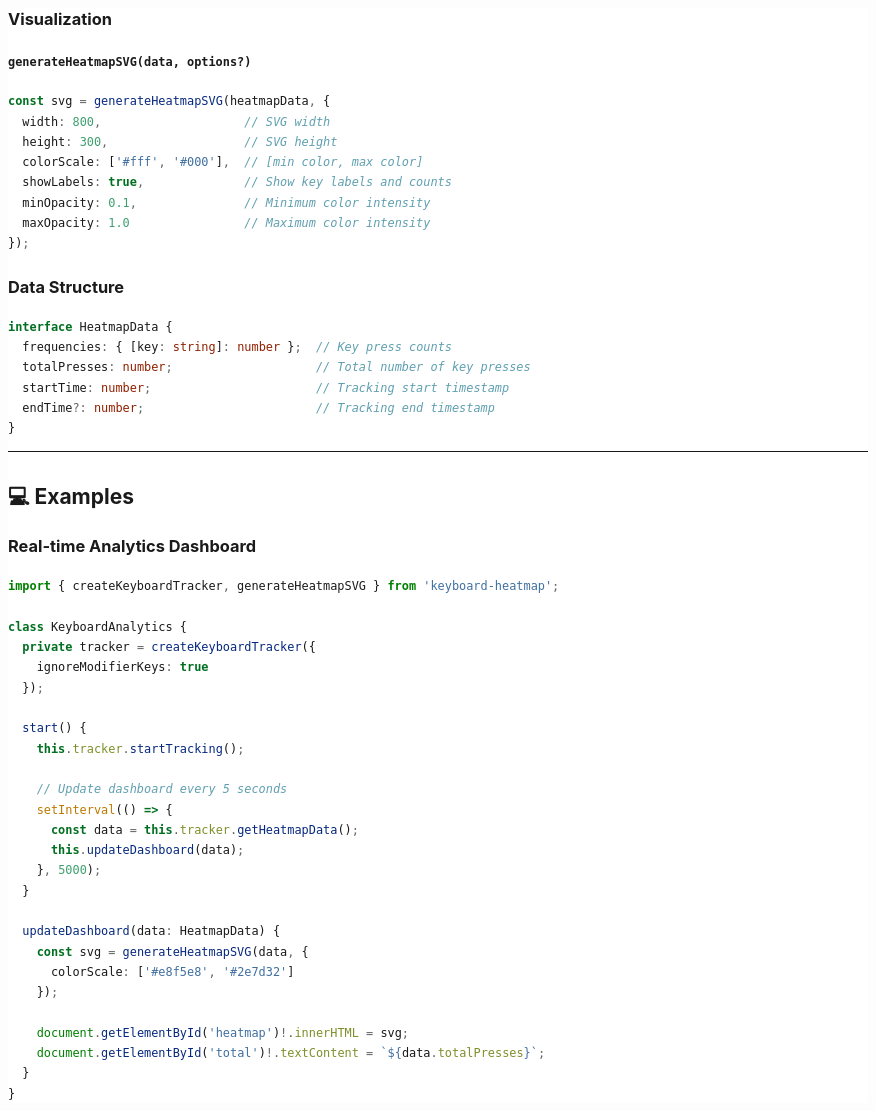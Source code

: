 ### Visualization

#### `generateHeatmapSVG(data, options?)`

```typescript
const svg = generateHeatmapSVG(heatmapData, {
  width: 800,                    // SVG width
  height: 300,                   // SVG height
  colorScale: ['#fff', '#000'],  // [min color, max color]
  showLabels: true,              // Show key labels and counts
  minOpacity: 0.1,               // Minimum color intensity
  maxOpacity: 1.0                // Maximum color intensity
});
```

### Data Structure

```typescript
interface HeatmapData {
  frequencies: { [key: string]: number };  // Key press counts
  totalPresses: number;                    // Total number of key presses
  startTime: number;                       // Tracking start timestamp
  endTime?: number;                        // Tracking end timestamp
}
```

---

## 💻 **Examples**

### Real-time Analytics Dashboard

```typescript
import { createKeyboardTracker, generateHeatmapSVG } from 'keyboard-heatmap';

class KeyboardAnalytics {
  private tracker = createKeyboardTracker({
    ignoreModifierKeys: true
  });
  
  start() {
    this.tracker.startTracking();
    
    // Update dashboard every 5 seconds
    setInterval(() => {
      const data = this.tracker.getHeatmapData();
      this.updateDashboard(data);
    }, 5000);
  }
  
  updateDashboard(data: HeatmapData) {
    const svg = generateHeatmapSVG(data, {
      colorScale: ['#e8f5e8', '#2e7d32']
    });
    
    document.getElementById('heatmap')!.innerHTML = svg;
    document.getElementById('total')!.textContent = `${data.totalPresses}`;
  }
}
```
